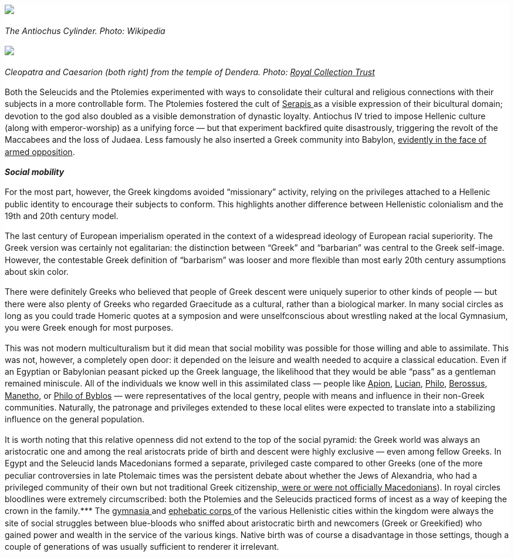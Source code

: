![](https://qph.fs.quoracdn.net/main-qimg-2c0c9b520976cb6ad4f1b651f3f6d108)

_The Antiochus Cylinder. Photo: Wikipedia_ 

![](https://qph.fs.quoracdn.net/main-qimg-6f105f8f4c8dd5822fbcad984cd23716)

_Cleopatra and Caesarion (both right) from the temple of Dendera. Photo:_ _[Royal Collection Trust](https://www.rct.uk/collection/2701270/denderah-sculptures-with-cleopatra-and-her-son-nero-caesar)_ 

Both the Seleucids and the Ptolemies experimented with ways to consolidate their cultural and religious connections with their subjects in a more controllable form. The Ptolemies fostered the cult of [Serapis ](https://en.wikipedia.org/wiki/Serapis)as a visible expression of their bicultural domain; devotion to the god also doubled as a visible demonstration of dynastic loyalty. Antiochus IV tried to impose Hellenic culture (along with emperor-worship) as a unifying force — but that experiment backfired quite disastrously, triggering the revolt of the Maccabees and the loss of Judaea. Less famously he also inserted a Greek community into Babylon, [evidently in the face of armed opposition](https://www.livius.org/sources/content/mesopotamian-chronicles-content/bchp-14-greek-community-chronicle/).

___Social mobility___ 

For the most part, however, the Greek kingdoms avoided “missionary” activity, relying on the privileges attached to a Hellenic public identity to encourage their subjects to conform. This highlights another difference between Hellenistic colonialism and the 19th and 20th century model.

The last century of European imperialism operated in the context of a widespread ideology of European racial superiority. The Greek version was certainly not egalitarian: the distinction between “Greek” and “barbarian” was central to the Greek self-image. However, the contestable Greek definition of “barbarism” was looser and more flexible than most early 20th century assumptions about skin color.

There were definitely Greeks who believed that people of Greek descent were uniquely superior to other kinds of people — but there were also plenty of Greeks who regarded Graecitude as a cultural, rather than a biological marker. In many social circles as long as you could trade Homeric quotes at a symposion and were unselfconscious about wrestling naked at the local Gymnasium, you were Greek enough for most purposes.

This was not modern multiculturalism but it did mean that social mobility was possible for those willing and able to assimilate. This was not, however, a completely open door: it depended on the leisure and wealth needed to acquire a classical education. Even if an Egyptian or Babylonian peasant picked up the Greek language, the likelihood that they would be able “pass” as a gentleman remained miniscule. All of the individuals we know well in this assimilated class — people like [Apion](https://en.wikipedia.org/wiki/Apion), [Lucian](https://en.wikipedia.org/wiki/Lucian), [Philo](https://en.wikipedia.org/wiki/Philo), [Berossus](https://en.wikipedia.org/wiki/Berossus), [Manetho](https://en.wikipedia.org/wiki/Manetho), or [Philo of Byblos](https://en.wikipedia.org/wiki/Philo_of_Byblos) — were representatives of the local gentry, people with means and influence in their non-Greek communities. Naturally, the patronage and privileges extended to these local elites were expected to translate into a stabilizing influence on the general population.

It is worth noting that this relative openness did not extend to the top of the social pyramid: the Greek world was always an aristocratic one and among the real aristocrats pride of birth and descent were highly exclusive — even among fellow Greeks. In Egypt and the Seleucid lands Macedonians formed a separate, privileged caste compared to other Greeks (one of the more peculiar controversies in late Ptolemaic times was the persistent debate about whether the Jews of Alexandria, who had a privileged community of their own but not traditional Greek citizenship,[ were or were not officially Macedonians](https://www.jewishencyclopedia.com/articles/1171-alexandria-egypt-ancient)). In royal circles bloodlines were extremely circumscribed: both the Ptolemies and the Seleucids practiced forms of incest as a way of keeping the crown in the family.*** The [gymnasia ](https://en.wikipedia.org/wiki/Gymnasium_(ancient_Greece))and [ephebatic corps ](https://en.wikipedia.org/wiki/Ephebos)of the various Hellenistic cities within the kingdom were always the site of social struggles between blue-bloods who sniffed about aristocratic birth and newcomers (Greek or Greekified) who gained power and wealth in the service of the various kings. Native birth was of course a disadvantage in those settings, though a couple of generations of was usually sufficient to renderer it irrelevant.
